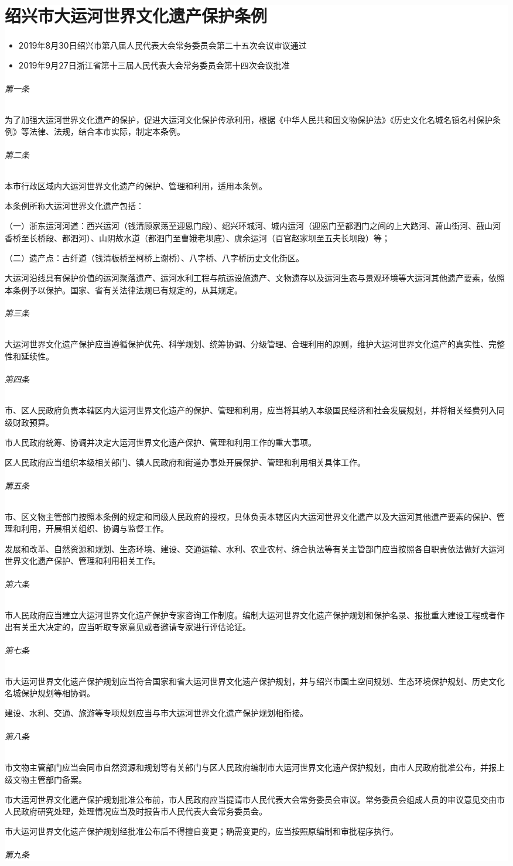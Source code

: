 # 绍兴市大运河世界文化遗产保护条例

- 2019年8月30日绍兴市第八届人民代表大会常务委员会第二十五次会议审议通过

- 2019年9月27日浙江省第十三届人民代表大会常务委员会第十四次会议批准



###### 第一条

为了加强大运河世界文化遗产的保护，促进大运河文化保护传承利用，根据《中华人民共和国文物保护法》《历史文化名城名镇名村保护条例》等法律、法规，结合本市实际，制定本条例。

###### 第二条

本市行政区域内大运河世界文化遗产的保护、管理和利用，适用本条例。

本条例所称大运河世界文化遗产包括：

（一）浙东运河河道：西兴运河（钱清顾家荡至迎恩门段）、绍兴环城河、城内运河（迎恩门至都泗门之间的上大路河、萧山街河、蕺山河香桥至长桥段、都泗河）、山阴故水道（都泗门至曹娥老坝底）、虞余运河（百官赵家坝至五夫长坝段）等；

（二）遗产点：古纤道（钱清板桥至柯桥上谢桥）、八字桥、八字桥历史文化街区。

大运河沿线具有保护价值的运河聚落遗产、运河水利工程与航运设施遗产、文物遗存以及运河生态与景观环境等大运河其他遗产要素，依照本条例予以保护。国家、省有关法律法规已有规定的，从其规定。

###### 第三条

大运河世界文化遗产保护应当遵循保护优先、科学规划、统筹协调、分级管理、合理利用的原则，维护大运河世界文化遗产的真实性、完整性和延续性。

###### 第四条

市、区人民政府负责本辖区内大运河世界文化遗产的保护、管理和利用，应当将其纳入本级国民经济和社会发展规划，并将相关经费列入同级财政预算。

市人民政府统筹、协调并决定大运河世界文化遗产保护、管理和利用工作的重大事项。

区人民政府应当组织本级相关部门、镇人民政府和街道办事处开展保护、管理和利用相关具体工作。

###### 第五条

市、区文物主管部门按照本条例的规定和同级人民政府的授权，具体负责本辖区内大运河世界文化遗产以及大运河其他遗产要素的保护、管理和利用，开展相关组织、协调与监督工作。

发展和改革、自然资源和规划、生态环境、建设、交通运输、水利、农业农村、综合执法等有关主管部门应当按照各自职责依法做好大运河世界文化遗产保护、管理和利用相关工作。

###### 第六条

市人民政府应当建立大运河世界文化遗产保护专家咨询工作制度。编制大运河世界文化遗产保护规划和保护名录、报批重大建设工程或者作出有关重大决定的，应当听取专家意见或者邀请专家进行评估论证。

###### 第七条

市大运河世界文化遗产保护规划应当符合国家和省大运河世界文化遗产保护规划，并与绍兴市国土空间规划、生态环境保护规划、历史文化名城保护规划等相协调。

建设、水利、交通、旅游等专项规划应当与市大运河世界文化遗产保护规划相衔接。

###### 第八条

市文物主管部门应当会同市自然资源和规划等有关部门与区人民政府编制市大运河世界文化遗产保护规划，由市人民政府批准公布，并报上级文物主管部门备案。

市大运河世界文化遗产保护规划批准公布前，市人民政府应当提请市人民代表大会常务委员会审议。常务委员会组成人员的审议意见交由市人民政府研究处理，处理情况应当及时报告市人民代表大会常务委员会。

市大运河世界文化遗产保护规划经批准公布后不得擅自变更；确需变更的，应当按照原编制和审批程序执行。

###### 第九条

